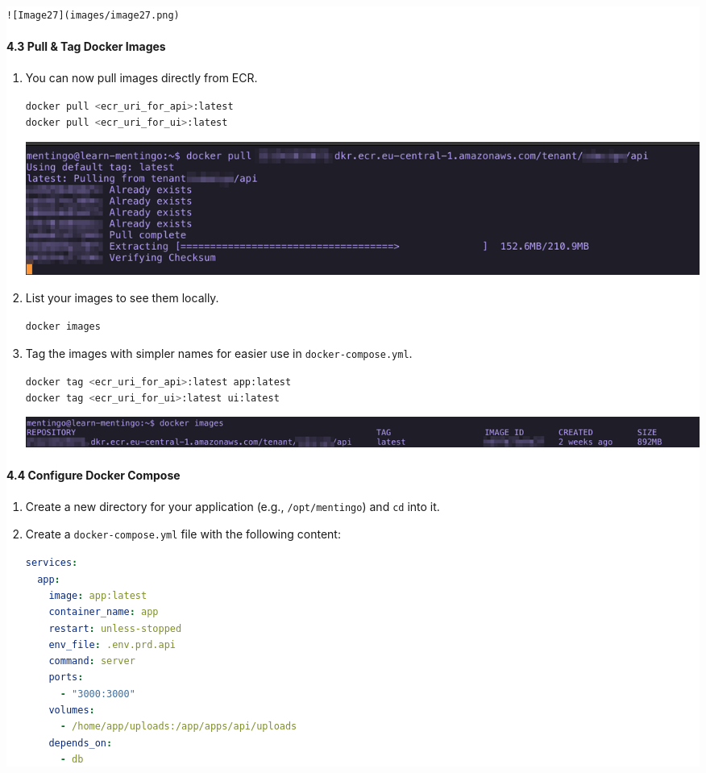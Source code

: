    ![Image27](images/image27.png)

#### **4.3 Pull & Tag Docker Images**

1.  You can now pull images directly from ECR.

    ```bash
    docker pull <ecr_uri_for_api>:latest
    docker pull <ecr_uri_for_ui>:latest
    ```

    ![Image28](images/image28.png)

2.  List your images to see them locally.
    ```bash
    docker images
    ```
3.  Tag the images with simpler names for easier use in `docker-compose.yml`.

    ```bash
    docker tag <ecr_uri_for_api>:latest app:latest
    docker tag <ecr_uri_for_ui>:latest ui:latest
    ```

    ![Image29](images/image29.png)

#### **4.4 Configure Docker Compose**

1.  Create a new directory for your application (e.g., `/opt/mentingo`) and `cd` into it.

2.  Create a `docker-compose.yml` file with the following content:

    ```yaml
    services:
      app:
        image: app:latest
        container_name: app
        restart: unless-stopped
        env_file: .env.prd.api
        command: server
        ports:
          - "3000:3000"
        volumes:
          - /home/app/uploads:/app/apps/api/uploads
        depends_on:
          - db
